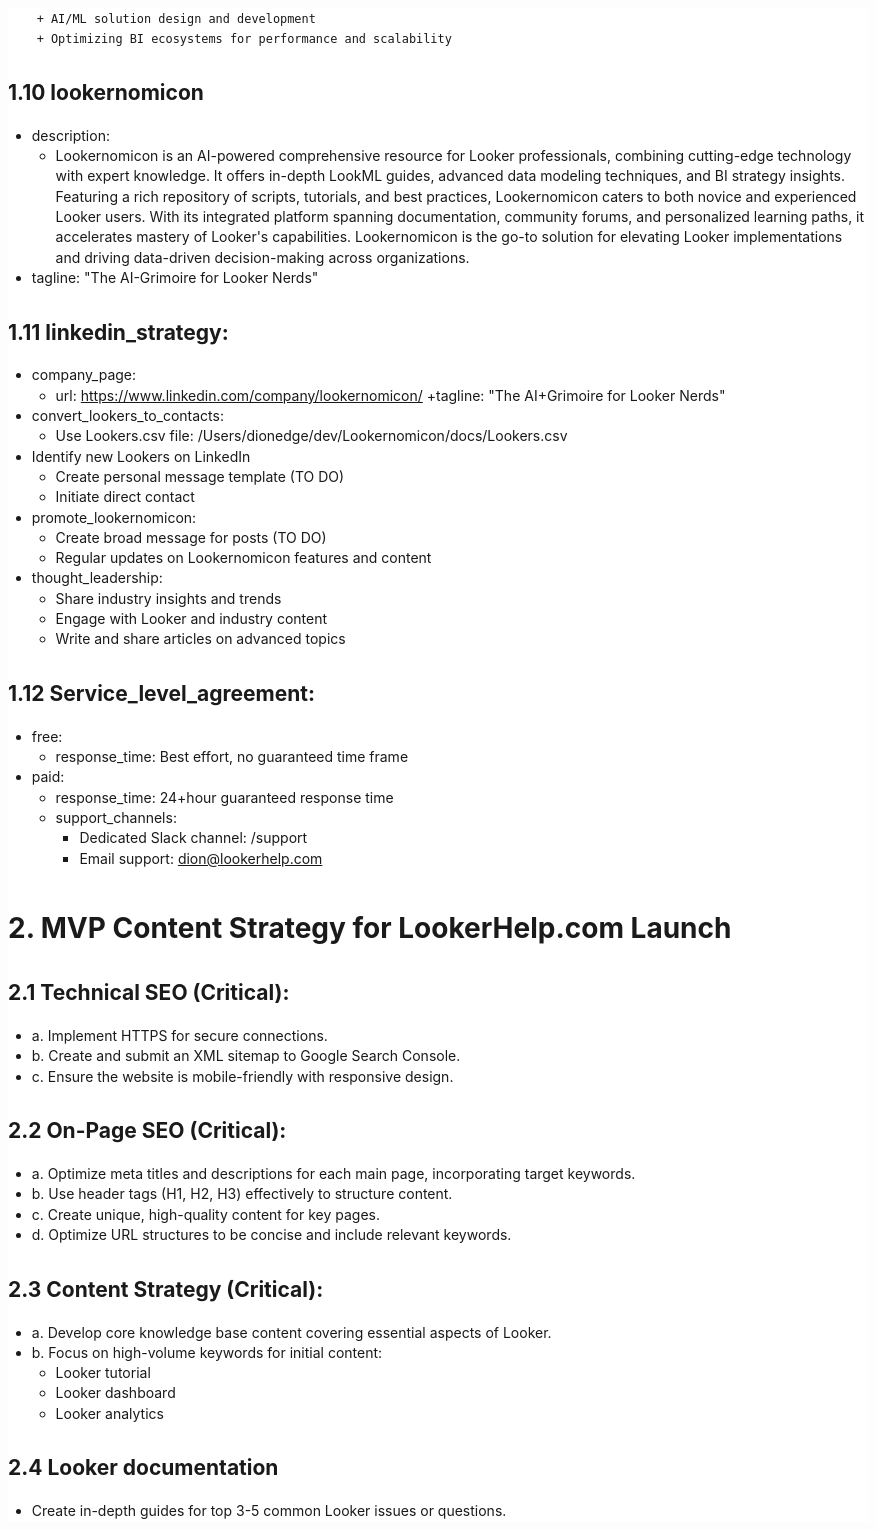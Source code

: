     	+ AI/ML solution design and development
    	+ Optimizing BI ecosystems for performance and scalability
## 1.10 lookernomicon
+ description:
  	+ Lookernomicon is an AI-powered comprehensive resource for Looker professionals, combining cutting-edge technology with expert knowledge. It offers in-depth LookML guides, advanced data modeling techniques, and BI strategy insights. Featuring a rich repository of scripts, tutorials, and best practices, Lookernomicon caters to both novice and experienced Looker users. With its integrated platform spanning documentation, community forums, and personalized learning paths, it accelerates mastery of Looker's capabilities. Lookernomicon is the go-to solution for elevating Looker implementations and driving data-driven decision-making across organizations.
+ tagline: "The AI-Grimoire for Looker Nerds"
## 1.11 linkedin_strategy:
+ company_page:
	+ url: https://www.linkedin.com/company/lookernomicon/
	+tagline: "The AI+Grimoire for Looker Nerds"
+ convert_lookers_to_contacts:
	+ Use Lookers.csv file: /Users/dionedge/dev/Lookernomicon/docs/Lookers.csv
+ Identify new Lookers on LinkedIn
	+ Create personal message template (TO DO)
	+ Initiate direct contact
+ promote_lookernomicon:
	+ Create broad message for posts (TO DO)
	+ Regular updates on Lookernomicon features and content
+ thought_leadership:
	+ Share industry insights and trends
	+ Engage with Looker and industry content
	+ Write and share articles on advanced topics
## 1.12 Service_level_agreement:
+ free:
	+ response_time: Best effort, no guaranteed time frame
+ paid:
	+ response_time: 24+hour guaranteed response time
	+ support_channels:
		+ Dedicated Slack channel: /support
		+ Email support: dion@lookerhelp.com
# 2. MVP Content Strategy for LookerHelp.com Launch
## 2.1 Technical SEO (Critical): 
- a. Implement HTTPS for secure connections. 
- b. Create and submit an XML sitemap to Google Search Console. 
- c. Ensure the website is mobile-friendly with responsive design.
## 2.2 On-Page SEO (Critical): 
- a. Optimize meta titles and descriptions for each main page, incorporating target keywords. 
- b. Use header tags (H1, H2, H3) effectively to structure content. 
- c. Create unique, high-quality content for key pages. 
- d. Optimize URL structures to be concise and include relevant keywords.
## 2.3 Content Strategy (Critical): 
- a. Develop core knowledge base content covering essential aspects of Looker. 
- b. Focus on high-volume keywords for initial content:
	+ Looker tutorial
	+ Looker dashboard
	+ Looker analytics
## 2.4 Looker documentation 
+ Create in-depth guides for top 3-5 common Looker issues or questions.